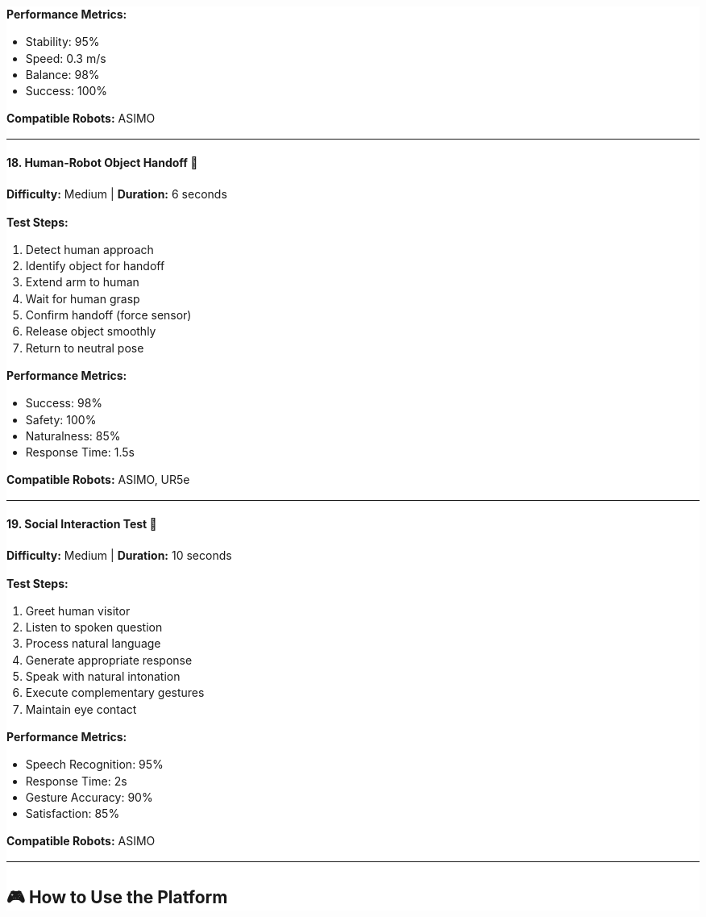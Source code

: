 **Performance Metrics:**
- Stability: 95%
- Speed: 0.3 m/s
- Balance: 98%
- Success: 100%

**Compatible Robots:** ASIMO

---

#### **18. Human-Robot Object Handoff** 🤝
**Difficulty:** Medium | **Duration:** 6 seconds

**Test Steps:**
1. Detect human approach
2. Identify object for handoff
3. Extend arm to human
4. Wait for human grasp
5. Confirm handoff (force sensor)
6. Release object smoothly
7. Return to neutral pose

**Performance Metrics:**
- Success: 98%
- Safety: 100%
- Naturalness: 85%
- Response Time: 1.5s

**Compatible Robots:** ASIMO, UR5e

---

#### **19. Social Interaction Test** 💬
**Difficulty:** Medium | **Duration:** 10 seconds

**Test Steps:**
1. Greet human visitor
2. Listen to spoken question
3. Process natural language
4. Generate appropriate response
5. Speak with natural intonation
6. Execute complementary gestures
7. Maintain eye contact

**Performance Metrics:**
- Speech Recognition: 95%
- Response Time: 2s
- Gesture Accuracy: 90%
- Satisfaction: 85%

**Compatible Robots:** ASIMO

---

## 🎮 How to Use the Platform
